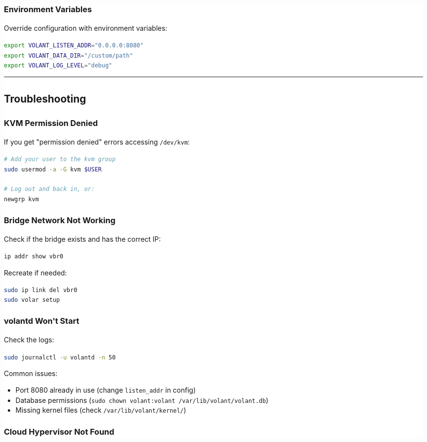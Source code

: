 ### Environment Variables

Override configuration with environment variables:

```bash
export VOLANT_LISTEN_ADDR="0.0.0.0:8080"
export VOLANT_DATA_DIR="/custom/path"
export VOLANT_LOG_LEVEL="debug"
```

---

## Troubleshooting

### KVM Permission Denied

If you get "permission denied" errors accessing `/dev/kvm`:

```bash
# Add your user to the kvm group
sudo usermod -a -G kvm $USER

# Log out and back in, or:
newgrp kvm
```

### Bridge Network Not Working

Check if the bridge exists and has the correct IP:

```bash
ip addr show vbr0
```

Recreate if needed:

```bash
sudo ip link del vbr0
sudo volar setup
```

### volantd Won't Start

Check the logs:

```bash
sudo journalctl -u volantd -n 50
```

Common issues:
- Port 8080 already in use (change `listen_addr` in config)
- Database permissions (`sudo chown volant:volant /var/lib/volant/volant.db`)
- Missing kernel files (check `/var/lib/volant/kernel/`)

### Cloud Hypervisor Not Found
